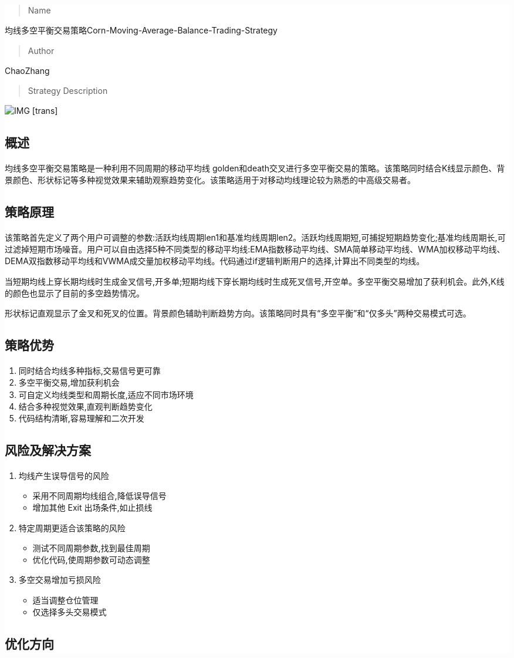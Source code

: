 
> Name

均线多空平衡交易策略Corn-Moving-Average-Balance-Trading-Strategy

> Author

ChaoZhang

> Strategy Description

![IMG](https://www.fmz.com/upload/asset/f96ecc4bf002e18b63.png)
[trans]

## 概述

均线多空平衡交易策略是一种利用不同周期的移动平均线 golden和death交叉进行多空平衡交易的策略。该策略同时结合K线显示颜色、背景颜色、形状标记等多种视觉效果来辅助观察趋势变化。该策略适用于对移动均线理论较为熟悉的中高级交易者。

## 策略原理

该策略首先定义了两个用户可调整的参数:活跃均线周期len1和基准均线周期len2。活跃均线周期短,可捕捉短期趋势变化;基准均线周期长,可过滤掉短期市场噪音。用户可以自由选择5种不同类型的移动平均线:EMA指数移动平均线、SMA简单移动平均线、WMA加权移动平均线、DEMA双指数移动平均线和VWMA成交量加权移动平均线。代码通过if逻辑判断用户的选择,计算出不同类型的均线。

当短期均线上穿长期均线时生成金叉信号,开多单;短期均线下穿长期均线时生成死叉信号,开空单。多空平衡交易增加了获利机会。此外,K线的颜色也显示了目前的多空趋势情况。

形状标记直观显示了金叉和死叉的位置。背景颜色辅助判断趋势方向。该策略同时具有“多空平衡”和“仅多头”两种交易模式可选。

## 策略优势

1. 同时结合均线多种指标,交易信号更可靠
2. 多空平衡交易,增加获利机会
3. 可自定义均线类型和周期长度,适应不同市场环境
4. 结合多种视觉效果,直观判断趋势变化
5. 代码结构清晰,容易理解和二次开发

## 风险及解决方案

1. 均线产生误导信号的风险

    - 采用不同周期均线组合,降低误导信号
    - 增加其他 Exit 出场条件,如止损线

2. 特定周期更适合该策略的风险

    - 测试不同周期参数,找到最佳周期
    - 优化代码,使周期参数可动态调整

3. 多空交易增加亏损风险

    - 适当调整仓位管理
    - 仅选择多头交易模式

## 优化方向 
